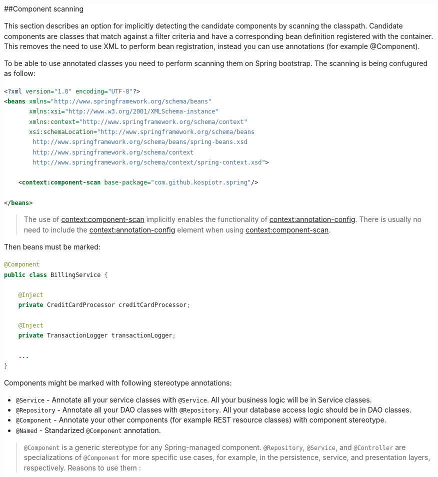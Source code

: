 ##Component scanning

This section describes an option for implicitly detecting the candidate components by scanning the classpath. Candidate components are classes that match against a filter criteria and have a corresponding bean definition registered with the container. This removes the need to use XML to perform bean registration, instead you can use annotations (for example @Component).

To be able to use annotated classes you need to perform scanning them on Spring bootstrap. The scanning is being confugured as follow:

```xml
<?xml version="1.0" encoding="UTF-8"?>
<beans xmlns="http://www.springframework.org/schema/beans"
       xmlns:xsi="http://www.w3.org/2001/XMLSchema-instance"
       xmlns:context="http://www.springframework.org/schema/context"
       xsi:schemaLocation="http://www.springframework.org/schema/beans
        http://www.springframework.org/schema/beans/spring-beans.xsd
        http://www.springframework.org/schema/context
        http://www.springframework.org/schema/context/spring-context.xsd">

    <context:component-scan base-package="com.github.kospiotr.spring"/>

</beans>
```

>The use of <context:component-scan> implicitly enables the functionality of <context:annotation-config>. There is usually no need to include the <context:annotation-config> element when using <context:component-scan>.

Then beans must be marked:

```java
@Component
public class BillingService {

    @Inject
    private CreditCardProcessor creditCardProcessor;

    @Inject
    private TransactionLogger transactionLogger;

    ...
}
```

Components might be marked with following stereotype annotations:

* `@Service` - Annotate all your service classes with `@Service`. All your business logic will be in Service classes.
* `@Repository` - Annotate all your DAO classes with `@Repository`. All your database access logic should be in DAO classes.
* `@Component` - Annotate your other components (for example REST resource classes) with component stereotype.
* `@Named` - Standarized `@Component` annotation.

> `@Component` is a generic stereotype for any Spring-managed component. `@Repository`, `@Service`, and `@Controller` are specializations of `@Component` for more specific use cases, for example, in the persistence, service, and presentation layers, respectively.
Reasons to use them :
